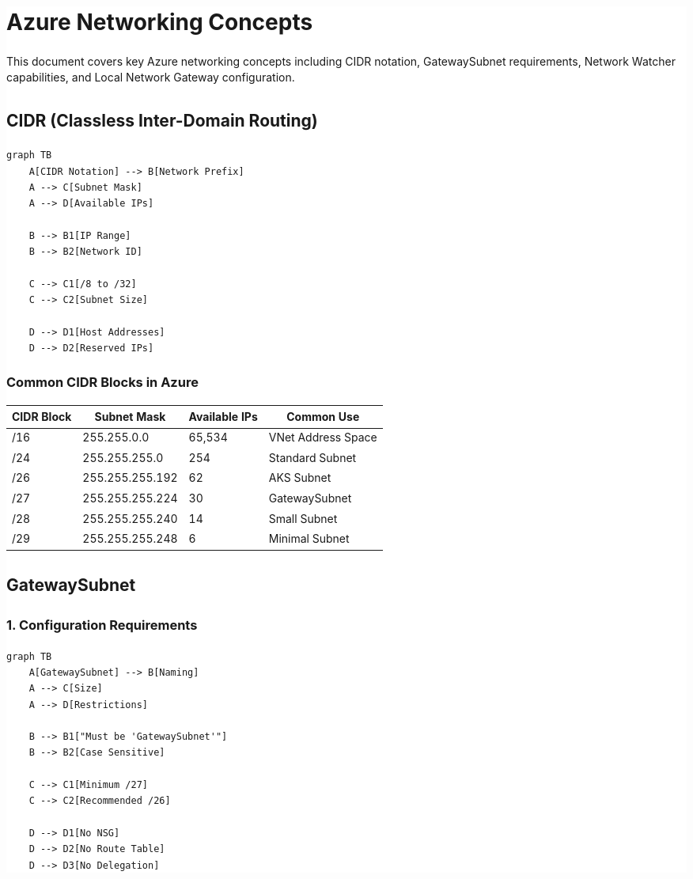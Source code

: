 # Azure Networking Concepts

This document covers key Azure networking concepts including CIDR notation, GatewaySubnet requirements, Network Watcher capabilities, and Local Network Gateway configuration.

## CIDR (Classless Inter-Domain Routing)

```mermaid
graph TB
    A[CIDR Notation] --> B[Network Prefix]
    A --> C[Subnet Mask]
    A --> D[Available IPs]
    
    B --> B1[IP Range]
    B --> B2[Network ID]
    
    C --> C1[/8 to /32]
    C --> C2[Subnet Size]
    
    D --> D1[Host Addresses]
    D --> D2[Reserved IPs]
```

### Common CIDR Blocks in Azure
| CIDR Block | Subnet Mask | Available IPs | Common Use |
|------------|-------------|---------------|------------|
| /16 | 255.255.0.0 | 65,534 | VNet Address Space |
| /24 | 255.255.255.0 | 254 | Standard Subnet |
| /26 | 255.255.255.192 | 62 | AKS Subnet |
| /27 | 255.255.255.224 | 30 | GatewaySubnet |
| /28 | 255.255.255.240 | 14 | Small Subnet |
| /29 | 255.255.255.248 | 6 | Minimal Subnet |

## GatewaySubnet

### 1. Configuration Requirements
```mermaid
graph TB
    A[GatewaySubnet] --> B[Naming]
    A --> C[Size]
    A --> D[Restrictions]
    
    B --> B1["Must be 'GatewaySubnet'"]
    B --> B2[Case Sensitive]
    
    C --> C1[Minimum /27]
    C --> C2[Recommended /26]
    
    D --> D1[No NSG]
    D --> D2[No Route Table]
    D --> D3[No Delegation]
```
